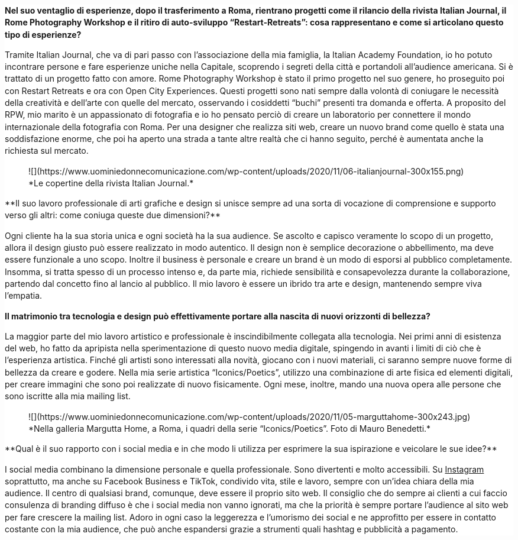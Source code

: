 **Nel suo ventaglio di esperienze, dopo il trasferimento a Roma, rientrano progetti come il rilancio della rivista Italian Journal, il Rome Photography Workshop e il ritiro di auto-sviluppo “Restart-Retreats”: cosa rappresentano e come si articolano questo tipo di esperienze?**

Tramite Italian Journal, che va di pari passo con l’associazione della mia famiglia, la Italian Academy Foundation, io ho potuto incontrare persone e fare esperienze uniche nella Capitale, scoprendo i segreti della città e portandoli all’audience americana. Si è trattato di un progetto fatto con amore. Rome Photography Workshop è stato il primo progetto nel suo genere, ho proseguito poi con Restart Retreats e ora con Open City Experiences. Questi progetti sono nati sempre dalla volontà di coniugare le necessità della creatività e dell’arte con quelle del mercato, osservando i cosiddetti “buchi” presenti tra domanda e offerta. A proposito del RPW, mio marito è un appassionato di fotografia e io ho pensato perciò di creare un laboratorio per connettere il mondo internazionale della fotografia con Roma. Per una designer che realizza siti web, creare un nuovo brand come quello è stata una soddisfazione enorme, che poi ha aperto una strada a tante altre realtà che ci hanno seguito, perché è aumentata anche la richiesta sul mercato.

<div class="wp-block-image wp-image-41743 size-medium"><figure class="alignleft">![](https://www.uominiedonnecomunicazione.com/wp-content/uploads/2020/11/06-italianjournal-300x155.png)<figcaption>*Le copertine della rivista Italian Journal.*</figcaption></figure></div>**Il suo lavoro professionale di arti grafiche e design si unisce sempre ad una sorta di vocazione di comprensione e supporto verso gli altri: come coniuga queste due dimensioni?**

Ogni cliente ha la sua storia unica e ogni società ha la sua audience. Se ascolto e capisco veramente lo scopo di un progetto, allora il design giusto può essere realizzato in modo autentico. Il design non è semplice decorazione o abbellimento, ma deve essere funzionale a uno scopo. Inoltre il business è personale e creare un brand è un modo di esporsi al pubblico completamente. Insomma, si tratta spesso di un processo intenso e, da parte mia, richiede sensibilità e consapevolezza durante la collaborazione, partendo dal concetto fino al lancio al pubblico. Il mio lavoro è essere un ibrido tra arte e design, mantenendo sempre viva l’empatia.

**Il matrimonio tra tecnologia e design può effettivamente portare alla nascita di nuovi orizzonti di bellezza?**

La maggior parte del mio lavoro artistico e professionale è inscindibilmente collegata alla tecnologia. Nei primi anni di esistenza del web, ho fatto da apripista nella sperimentazione di questo nuovo media digitale, spingendo in avanti i limiti di ciò che è l’esperienza artistica. Finché gli artisti sono interessati alla novità, giocano con i nuovi materiali, ci saranno sempre nuove forme di bellezza da creare e godere. Nella mia serie artistica “Iconics/Poetics”, utilizzo una combinazione di arte fisica ed elementi digitali, per creare immagini che sono poi realizzate di nuovo fisicamente. Ogni mese, inoltre, mando una nuova opera alle persone che sono iscritte alla mia mailing list.

<div class="wp-block-image wp-image-41744 size-medium"><figure class="alignright">![](https://www.uominiedonnecomunicazione.com/wp-content/uploads/2020/11/05-marguttahome-300x243.jpg)<figcaption>*Nella galleria Margutta Home, a Roma, i quadri della serie “Iconics/Poetics”. Foto di Mauro Benedetti.*</figcaption></figure></div>**Qual è il suo rapporto con i social media e in che modo li utilizza per esprimere la sua ispirazione e veicolare le sue idee?**

I social media combinano la dimensione personale e quella professionale. Sono divertenti e molto accessibili. Su [Instagram](https://www.uominiedonnecomunicazione.com/instagram-consigli-pubblico-risultati/) soprattutto, ma anche su Facebook Business e TikTok, condivido vita, stile e lavoro, sempre con un’idea chiara della mia audience. Il centro di qualsiasi brand, comunque, deve essere il proprio sito web. Il consiglio che do sempre ai clienti a cui faccio consulenza di branding diffuso è che i social media non vanno ignorati, ma che la priorità è sempre portare l’audience al sito web per fare crescere la mailing list. Adoro in ogni caso la leggerezza e l’umorismo dei social e ne approfitto per essere in contatto costante con la mia audience, che può anche espandersi grazie a strumenti quali hashtag e pubblicità a pagamento.
